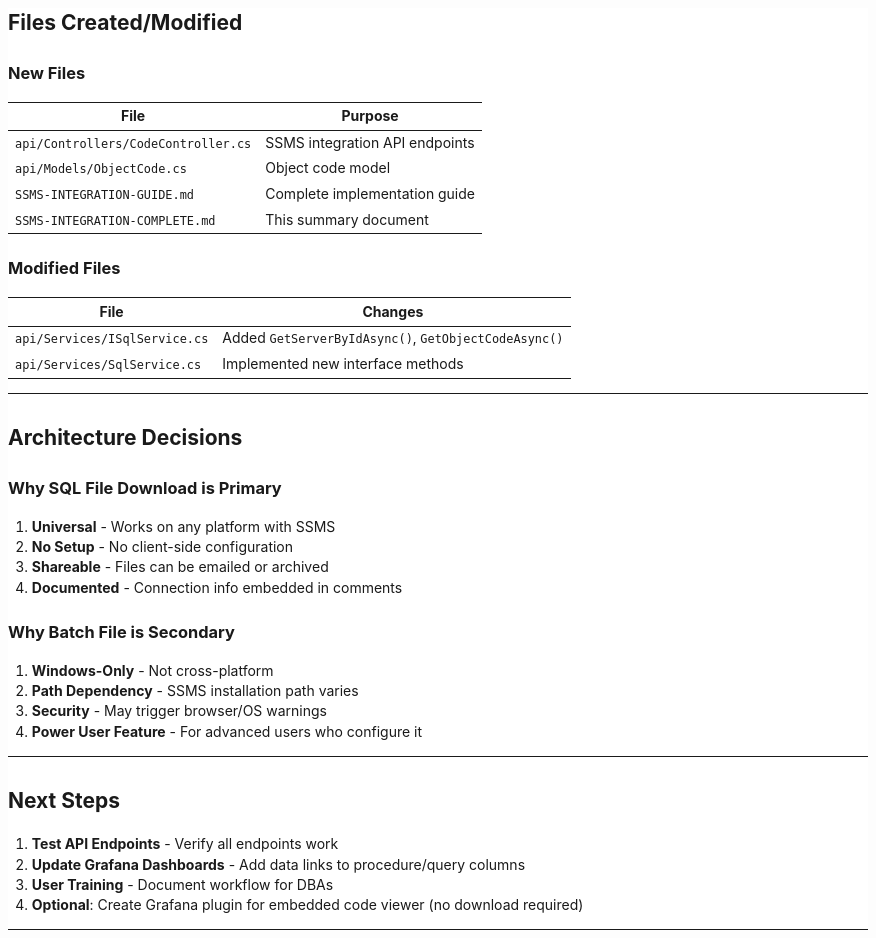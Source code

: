 
## Files Created/Modified

### New Files

| File | Purpose |
|------|---------|
| `api/Controllers/CodeController.cs` | SSMS integration API endpoints |
| `api/Models/ObjectCode.cs` | Object code model |
| `SSMS-INTEGRATION-GUIDE.md` | Complete implementation guide |
| `SSMS-INTEGRATION-COMPLETE.md` | This summary document |

### Modified Files

| File | Changes |
|------|---------|
| `api/Services/ISqlService.cs` | Added `GetServerByIdAsync()`, `GetObjectCodeAsync()` |
| `api/Services/SqlService.cs` | Implemented new interface methods |

---

## Architecture Decisions

### Why SQL File Download is Primary

1. **Universal** - Works on any platform with SSMS
2. **No Setup** - No client-side configuration
3. **Shareable** - Files can be emailed or archived
4. **Documented** - Connection info embedded in comments

### Why Batch File is Secondary

1. **Windows-Only** - Not cross-platform
2. **Path Dependency** - SSMS installation path varies
3. **Security** - May trigger browser/OS warnings
4. **Power User Feature** - For advanced users who configure it

---

## Next Steps

1. **Test API Endpoints** - Verify all endpoints work
2. **Update Grafana Dashboards** - Add data links to procedure/query columns
3. **User Training** - Document workflow for DBAs
4. **Optional**: Create Grafana plugin for embedded code viewer (no download required)

---

